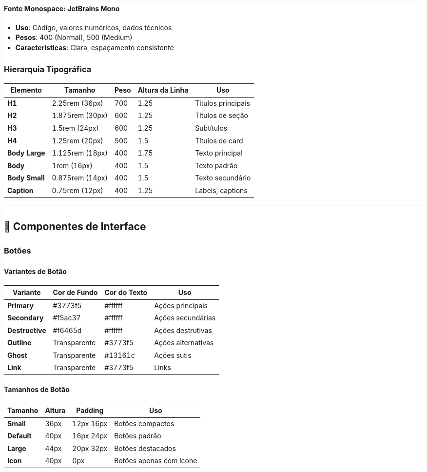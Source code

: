 #### Fonte Monospace: JetBrains Mono
- **Uso**: Código, valores numéricos, dados técnicos
- **Pesos**: 400 (Normal), 500 (Medium)
- **Características**: Clara, espaçamento consistente

### Hierarquia Tipográfica

| Elemento | Tamanho | Peso | Altura da Linha | Uso |
|----------|---------|------|-----------------|-----|
| **H1** | 2.25rem (36px) | 700 | 1.25 | Títulos principais |
| **H2** | 1.875rem (30px) | 600 | 1.25 | Títulos de seção |
| **H3** | 1.5rem (24px) | 600 | 1.25 | Subtítulos |
| **H4** | 1.25rem (20px) | 500 | 1.5 | Títulos de card |
| **Body Large** | 1.125rem (18px) | 400 | 1.75 | Texto principal |
| **Body** | 1rem (16px) | 400 | 1.5 | Texto padrão |
| **Body Small** | 0.875rem (14px) | 400 | 1.5 | Texto secundário |
| **Caption** | 0.75rem (12px) | 400 | 1.25 | Labels, captions |

---

## 🎯 Componentes de Interface

### Botões

#### Variantes de Botão

| Variante | Cor de Fundo | Cor do Texto | Uso |
|----------|--------------|--------------|-----|
| **Primary** | #3773f5 | #ffffff | Ações principais |
| **Secondary** | #f5ac37 | #ffffff | Ações secundárias |
| **Destructive** | #f6465d | #ffffff | Ações destrutivas |
| **Outline** | Transparente | #3773f5 | Ações alternativas |
| **Ghost** | Transparente | #13161c | Ações sutis |
| **Link** | Transparente | #3773f5 | Links |

#### Tamanhos de Botão

| Tamanho | Altura | Padding | Uso |
|---------|--------|---------|-----|
| **Small** | 36px | 12px 16px | Botões compactos |
| **Default** | 40px | 16px 24px | Botões padrão |
| **Large** | 44px | 20px 32px | Botões destacados |
| **Icon** | 40px | 0px | Botões apenas com ícone |
